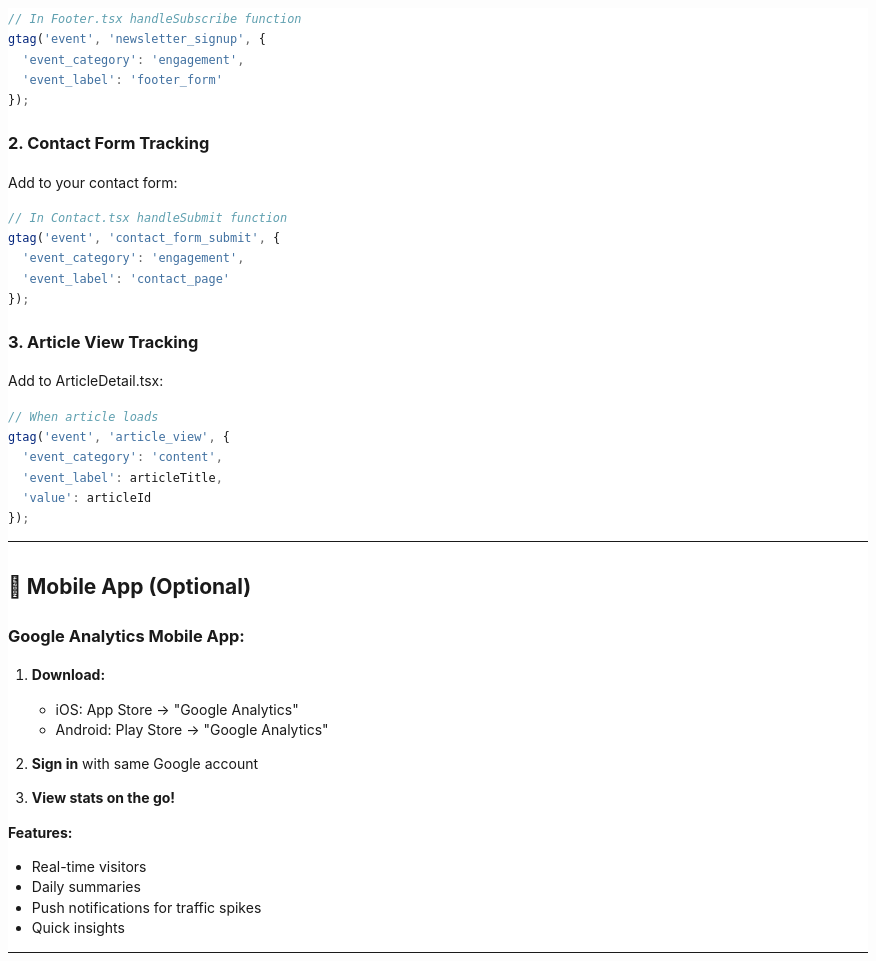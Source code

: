 ```typescript
// In Footer.tsx handleSubscribe function
gtag('event', 'newsletter_signup', {
  'event_category': 'engagement',
  'event_label': 'footer_form'
});
```

### **2. Contact Form Tracking**

Add to your contact form:

```typescript
// In Contact.tsx handleSubmit function
gtag('event', 'contact_form_submit', {
  'event_category': 'engagement',
  'event_label': 'contact_page'
});
```

### **3. Article View Tracking**

Add to ArticleDetail.tsx:

```typescript
// When article loads
gtag('event', 'article_view', {
  'event_category': 'content',
  'event_label': articleTitle,
  'value': articleId
});
```

---

## 📱 **Mobile App (Optional)**

### **Google Analytics Mobile App:**

1. **Download:**
   - iOS: App Store → "Google Analytics"
   - Android: Play Store → "Google Analytics"

2. **Sign in** with same Google account

3. **View stats on the go!**

**Features:**
- Real-time visitors
- Daily summaries
- Push notifications for traffic spikes
- Quick insights

---
